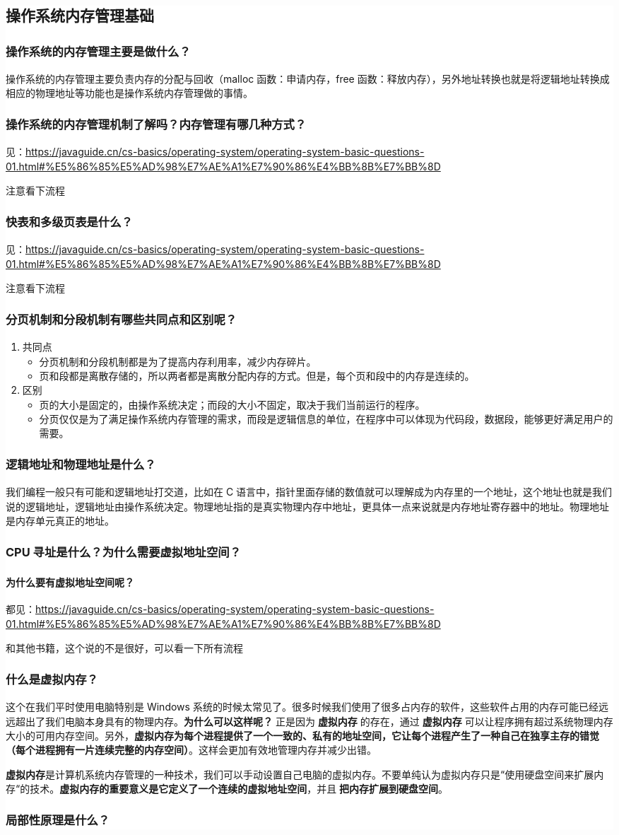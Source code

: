 ## 操作系统内存管理基础

### 操作系统的内存管理主要是做什么？

操作系统的内存管理主要负责内存的分配与回收（malloc 函数：申请内存，free 函数：释放内存），另外地址转换也就是将逻辑地址转换成相应的物理地址等功能也是操作系统内存管理做的事情。

### 操作系统的内存管理机制了解吗？内存管理有哪几种方式？

见：<https://javaguide.cn/cs-basics/operating-system/operating-system-basic-questions-01.html#%E5%86%85%E5%AD%98%E7%AE%A1%E7%90%86%E4%BB%8B%E7%BB%8D>

注意看下流程

### 快表和多级页表是什么？

见：<https://javaguide.cn/cs-basics/operating-system/operating-system-basic-questions-01.html#%E5%86%85%E5%AD%98%E7%AE%A1%E7%90%86%E4%BB%8B%E7%BB%8D>

注意看下流程

### 分页机制和分段机制有哪些共同点和区别呢？

1. 共同点
   - 分页机制和分段机制都是为了提高内存利用率，减少内存碎片。
   - 页和段都是离散存储的，所以两者都是离散分配内存的方式。但是，每个页和段中的内存是连续的。
2. 区别
   - 页的大小是固定的，由操作系统决定；而段的大小不固定，取决于我们当前运行的程序。
   - 分页仅仅是为了满足操作系统内存管理的需求，而段是逻辑信息的单位，在程序中可以体现为代码段，数据段，能够更好满足用户的需要。

### 逻辑地址和物理地址是什么？

我们编程一般只有可能和逻辑地址打交道，比如在 C 语言中，指针里面存储的数值就可以理解成为内存里的一个地址，这个地址也就是我们说的逻辑地址，逻辑地址由操作系统决定。物理地址指的是真实物理内存中地址，更具体一点来说就是内存地址寄存器中的地址。物理地址是内存单元真正的地址。

### CPU 寻址是什么？为什么需要虚拟地址空间？

#### 为什么要有虚拟地址空间呢？

都见：<https://javaguide.cn/cs-basics/operating-system/operating-system-basic-questions-01.html#%E5%86%85%E5%AD%98%E7%AE%A1%E7%90%86%E4%BB%8B%E7%BB%8D>

和其他书籍，这个说的不是很好，可以看一下所有流程

### 什么是虚拟内存？

这个在我们平时使用电脑特别是 Windows 系统的时候太常见了。很多时候我们使用了很多占内存的软件，这些软件占用的内存可能已经远远超出了我们电脑本身具有的物理内存。**为什么可以这样呢？** 正是因为 **虚拟内存** 的存在，通过 **虚拟内存** 可以让程序拥有超过系统物理内存大小的可用内存空间。另外，**虚拟内存为每个进程提供了一个一致的、私有的地址空间，它让每个进程产生了一种自己在独享主存的错觉（每个进程拥有一片连续完整的内存空间）**。这样会更加有效地管理内存并减少出错。

**虚拟内存**是计算机系统内存管理的一种技术，我们可以手动设置自己电脑的虚拟内存。不要单纯认为虚拟内存只是“使用硬盘空间来扩展内存“的技术。**虚拟内存的重要意义是它定义了一个连续的虚拟地址空间**，并且 **把内存扩展到硬盘空间**。

### 局部性原理是什么？
